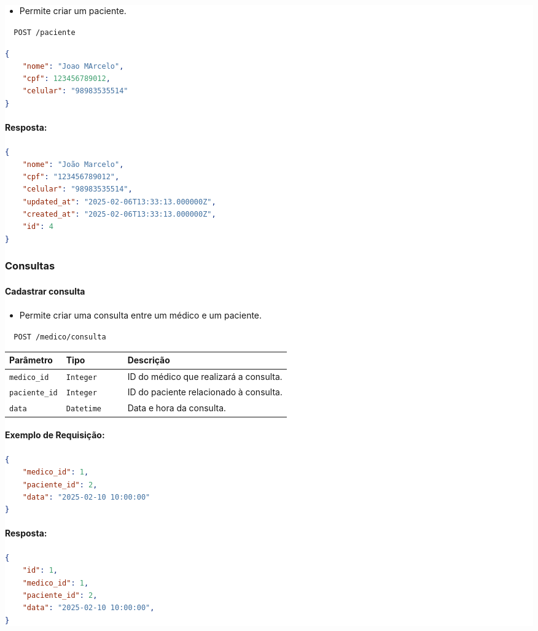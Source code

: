 - Permite criar um paciente.
```http
  POST /paciente
```
```Json
{
    "nome": "Joao MArcelo",
    "cpf": 123456789012,
    "celular": "98983535514"
}
```
#### Resposta:

```Json
{
    "nome": "João Marcelo",
    "cpf": "123456789012",
    "celular": "98983535514",
    "updated_at": "2025-02-06T13:33:13.000000Z",
    "created_at": "2025-02-06T13:33:13.000000Z",
    "id": 4
}
```

### **Consultas**


#### Cadastrar consulta

- Permite criar uma consulta entre um médico e um paciente.
```http
  POST /medico/consulta
```

| Parâmetro   | Tipo       | Descrição                           |
| :---------- | :--------- | :---------------------------------- |
| `medico_id` | `Integer` | ID do médico que realizará a consulta. |
| `paciente_id` | `Integer` | ID do paciente relacionado à consulta. |
| `data` | `Datetime	` | Data e hora da consulta. |

#### Exemplo de Requisição:

```Json
{
    "medico_id": 1,
    "paciente_id": 2,
    "data": "2025-02-10 10:00:00"
}
```
#### Resposta:

```Json
{
    "id": 1,
    "medico_id": 1,
    "paciente_id": 2,
    "data": "2025-02-10 10:00:00",
}

```
